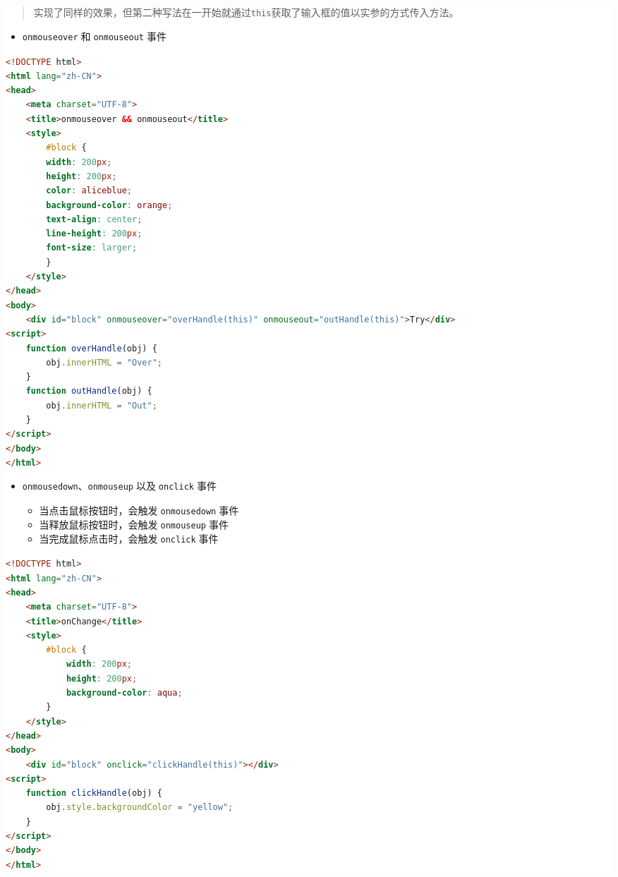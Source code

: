 > 实现了同样的效果，但第二种写法在一开始就通过`this`获取了输入框的值以实参的方式传入方法。

- `onmouseover` 和 `onmouseout` 事件

```html
<!DOCTYPE html>
<html lang="zh-CN">
<head>
    <meta charset="UTF-8">
    <title>onmouseover && onmouseout</title>
    <style>
        #block {
        width: 200px;
        height: 200px;
        color: aliceblue;
        background-color: orange;
        text-align: center;
        line-height: 200px;
        font-size: larger;
        }
    </style>
</head>
<body>
    <div id="block" onmouseover="overHandle(this)" onmouseout="outHandle(this)">Try</div>
<script>
    function overHandle(obj) {
        obj.innerHTML = "Over";
    }
    function outHandle(obj) {
        obj.innerHTML = "Out";
    }
</script>
</body>
</html>
```

- `onmousedown`、`onmouseup` 以及 `onclick` 事件

    - 当点击鼠标按钮时，会触发 `onmousedown` 事件
    - 当释放鼠标按钮时，会触发 `onmouseup` 事件
    - 当完成鼠标点击时，会触发 `onclick` 事件
    
```html
<!DOCTYPE html>
<html lang="zh-CN">
<head>
    <meta charset="UTF-8">
    <title>onChange</title>
    <style>
        #block {
            width: 200px;
            height: 200px;
            background-color: aqua;
        }
    </style>
</head>
<body>
    <div id="block" onclick="clickHandle(this)"></div>
<script>
    function clickHandle(obj) {
        obj.style.backgroundColor = "yellow";
    }
</script>
</body>
</html>
```
